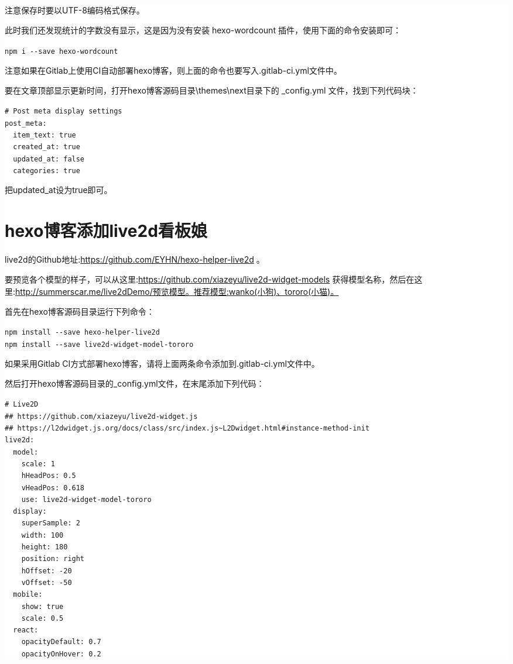 注意保存时要以UTF-8编码格式保存。

此时我们还发现统计的字数没有显示，这是因为没有安装 hexo-wordcount 插件，使用下面的命令安装即可：

```
npm i --save hexo-wordcount
```

注意如果在Gitlab上使用CI自动部署hexo博客，则上面的命令也要写入.gitlab-ci.yml文件中。

要在文章顶部显示更新时间，打开hexo博客源码目录\themes\next目录下的 _config.yml 文件，找到下列代码块：

```
# Post meta display settings
post_meta:
  item_text: true
  created_at: true
  updated_at: false
  categories: true
```

把updated_at设为true即可。

# hexo博客添加live2d看板娘
live2d的Github地址:https://github.com/EYHN/hexo-helper-live2d 。

要预览各个模型的样子，可以从这里:https://github.com/xiazeyu/live2d-widget-models 获得模型名称，然后在这里:http://summerscar.me/live2dDemo/预览模型。推荐模型:wanko(小狗)、tororo(小猫)。

首先在hexo博客源码目录运行下列命令：

```
npm install --save hexo-helper-live2d
npm install --save live2d-widget-model-tororo
```

如果采用Gitlab CI方式部署hexo博客，请将上面两条命令添加到.gitlab-ci.yml文件中。

然后打开hexo博客源码目录的_config.yml文件，在末尾添加下列代码：

```
# Live2D
## https://github.com/xiazeyu/live2d-widget.js
## https://l2dwidget.js.org/docs/class/src/index.js~L2Dwidget.html#instance-method-init
live2d:
  model:
    scale: 1
    hHeadPos: 0.5
    vHeadPos: 0.618
    use: live2d-widget-model-tororo
  display:
    superSample: 2
    width: 100
    height: 180
    position: right
    hOffset: -20
    vOffset: -50
  mobile:
    show: true  
    scale: 0.5
  react:
    opacityDefault: 0.7
    opacityOnHover: 0.2
```
